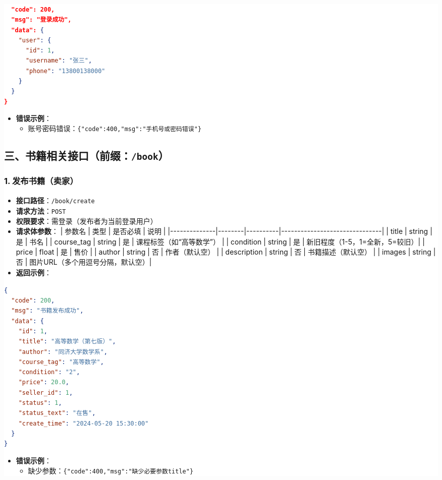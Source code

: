 ```json
  "code": 200,
  "msg": "登录成功",
  "data": {
    "user": {
      "id": 1,
      "username": "张三",
      "phone": "13800138000"
    }
  }
}
```
- **错误示例**：
  - 账号密码错误：`{"code":400,"msg":"手机号或密码错误"}`


## 三、书籍相关接口（前缀：`/book`）

### 1. 发布书籍（卖家）
- **接口路径**：`/book/create`
- **请求方法**：`POST`
- **权限要求**：需登录（发布者为当前登录用户）
- **请求体参数**：
  | 参数名       | 类型   | 是否必填 | 说明                          |
  |--------------|--------|----------|-------------------------------|
  | title        | string | 是       | 书名                          |
  | course_tag   | string | 是       | 课程标签（如“高等数学”）      |
  | condition    | string | 是       | 新旧程度（1-5，1=全新，5=较旧）|
  | price        | float  | 是       | 售价                          |
  | author       | string | 否       | 作者（默认空）                |
  | description  | string | 否       | 书籍描述（默认空）            |
  | images       | string | 否       | 图片URL（多个用逗号分隔，默认空）|
- **返回示例**：
```json
{
  "code": 200,
  "msg": "书籍发布成功",
  "data": {
    "id": 1,
    "title": "高等数学（第七版）",
    "author": "同济大学数学系",
    "course_tag": "高等数学",
    "condition": "2",
    "price": 20.0,
    "seller_id": 1,
    "status": 1,
    "status_text": "在售",
    "create_time": "2024-05-20 15:30:00"
  }
}
```
- **错误示例**：
  - 缺少参数：`{"code":400,"msg":"缺少必要参数title"}`
